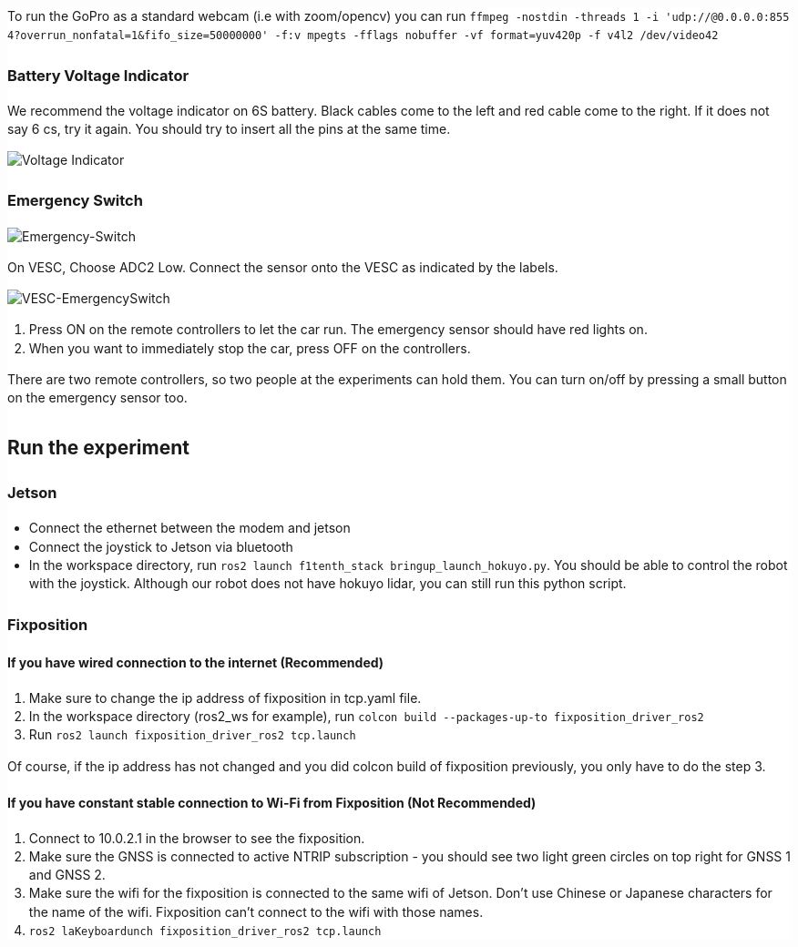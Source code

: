 To run the GoPro as a standard webcam (i.e with zoom/opencv) you can run `ffmpeg -nostdin -threads 1 -i 'udp://@0.0.0.0:8554?overrun_nonfatal=1&fifo_size=50000000' -f:v mpegts -fflags nobuffer -vf format=yuv420p -f v4l2 /dev/video42`

### Battery Voltage Indicator
We recommend the voltage indicator on 6S battery.
Black cables come to the left and red cable come to the right.
If it does not say 6 cs, try it again. You should try to insert all the pins at the same time.

![Voltage Indicator](https://github.com/mlab-upenn/f1-fifth/blob/main/photo/6SVoltageIndicator.jpg)

### Emergency Switch
![Emergency-Switch](https://github.com/mlab-upenn/f1-fifth/blob/main/photo/EmergencySwitch.jpg)

On VESC, Choose ADC2 Low. Connect the sensor onto the VESC as indicated by the labels.

![VESC-EmergencySwitch](https://github.com/mlab-upenn/f1-fifth/blob/main/photo/VESC-EmergencySwitch.png)

1. Press ON on the remote controllers to let the car run. The emergency sensor should have red lights on.
2. When you want to immediately stop the car, press OFF on the controllers.

There are two remote controllers, so two people at the experiments can hold them.
You can turn on/off by pressing a small button on the emergency sensor too. 

## Run the experiment
### Jetson
- Connect the ethernet between the modem and jetson
- Connect the joystick to Jetson via bluetooth
- In the workspace directory, run `ros2 launch f1tenth_stack bringup_launch_hokuyo.py`. You should be able to control the robot with the joystick. Although our robot does not have hokuyo lidar, you can still run this python script.

### Fixposition
#### If you have wired connection to the internet (Recommended)
1. Make sure to change the ip address of fixposition in tcp.yaml file.
2. In the workspace directory (ros2_ws for example), run `colcon build --packages-up-to fixposition_driver_ros2`
3. Run `ros2 launch fixposition_driver_ros2 tcp.launch`

Of course, if the ip address has not changed and you did colcon build of fixposition previously, you only have to do the step 3.

#### If you have constant stable connection to Wi-Fi from Fixposition (Not Recommended)
1. Connect to 10.0.2.1 in the browser to see the fixposition.
2. Make sure the GNSS is connected to active NTRIP subscription - you should see two light green circles on top right for GNSS 1 and GNSS 2.
3. Make sure the wifi for the fixposition is connected to the same wifi of Jetson. Don’t use Chinese or Japanese characters for the name of the wifi. Fixposition can’t connect to the wifi with those names.
4. `ros2 laKeyboardunch fixposition_driver_ros2 tcp.launch`
